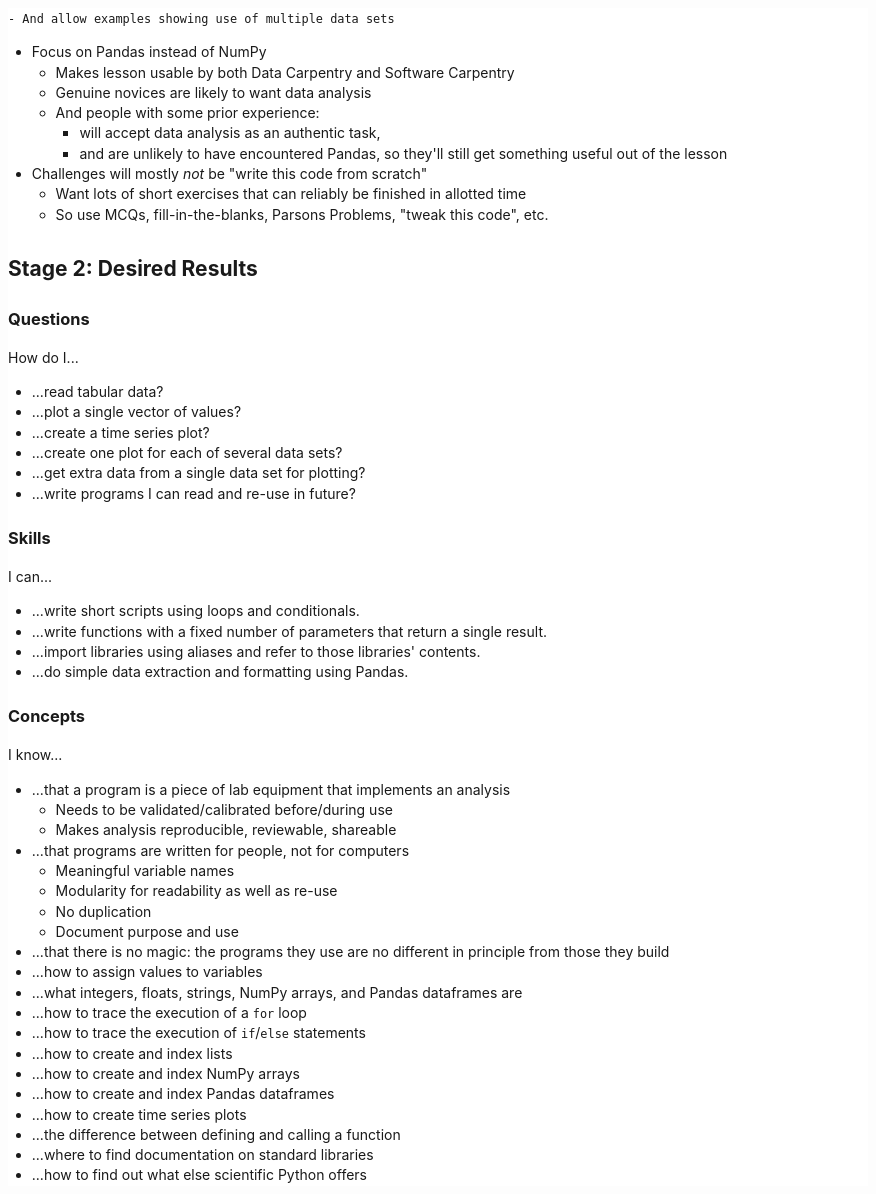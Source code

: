     - And allow examples showing use of multiple data sets
- Focus on Pandas instead of NumPy
  - Makes lesson usable by both Data Carpentry and Software Carpentry
  - Genuine novices are likely to want data analysis
  - And people with some prior experience:
    - will accept data analysis as an authentic task,
    - and are unlikely to have encountered Pandas,
      so they'll still get something useful out of the lesson
- Challenges will mostly *not* be "write this code from scratch"
  - Want lots of short exercises that can reliably be finished in allotted time
  - So use MCQs, fill-in-the-blanks, Parsons Problems, "tweak this code", etc.

## Stage 2: Desired Results

### Questions

How do I...

- ...read tabular data?
- ...plot a single vector of values?
- ...create a time series plot?
- ...create one plot for each of several data sets?
- ...get extra data from a single data set for plotting?
- ...write programs I can read and re-use in future?

### Skills

I can...

- ...write short scripts using loops and conditionals.
- ...write functions with a fixed number of parameters that return a single result.
- ...import libraries using aliases and refer to those libraries' contents.
- ...do simple data extraction and formatting using Pandas.

### Concepts

I know...

- ...that a program is a piece of lab equipment that implements an analysis
  - Needs to be validated/calibrated before/during use
  - Makes analysis reproducible, reviewable, shareable
- ...that programs are written for people, not for computers
  - Meaningful variable names
  - Modularity for readability as well as re-use
  - No duplication
  - Document purpose and use
- ...that there is no magic: the programs they use are no different
  in principle from those they build
- ...how to assign values to variables
- ...what integers, floats, strings, NumPy arrays, and Pandas dataframes are
- ...how to trace the execution of a `for` loop
- ...how to trace the execution of `if`/`else` statements
- ...how to create and index lists
- ...how to create and index NumPy arrays
- ...how to create and index Pandas dataframes
- ...how to create time series plots
- ...the difference between defining and calling a function
- ...where to find documentation on standard libraries
- ...how to find out what else scientific Python offers
